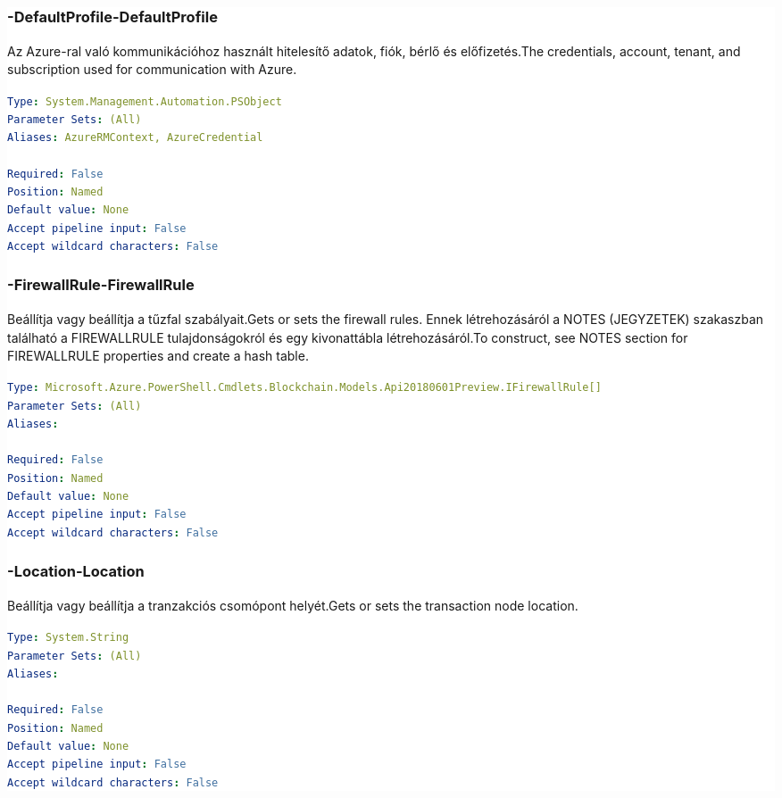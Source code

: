 ### <span data-ttu-id="85aba-115">-DefaultProfile</span><span class="sxs-lookup"><span data-stu-id="85aba-115">-DefaultProfile</span></span>
<span data-ttu-id="85aba-116">Az Azure-ral való kommunikációhoz használt hitelesítő adatok, fiók, bérlő és előfizetés.</span><span class="sxs-lookup"><span data-stu-id="85aba-116">The credentials, account, tenant, and subscription used for communication with Azure.</span></span>

```yaml
Type: System.Management.Automation.PSObject
Parameter Sets: (All)
Aliases: AzureRMContext, AzureCredential

Required: False
Position: Named
Default value: None
Accept pipeline input: False
Accept wildcard characters: False
```

### <span data-ttu-id="85aba-117">-FirewallRule</span><span class="sxs-lookup"><span data-stu-id="85aba-117">-FirewallRule</span></span>
<span data-ttu-id="85aba-118">Beállítja vagy beállítja a tűzfal szabályait.</span><span class="sxs-lookup"><span data-stu-id="85aba-118">Gets or sets the firewall rules.</span></span>
<span data-ttu-id="85aba-119">Ennek létrehozásáról a NOTES (JEGYZETEK) szakaszban található a FIREWALLRULE tulajdonságokról és egy kivonattábla létrehozásáról.</span><span class="sxs-lookup"><span data-stu-id="85aba-119">To construct, see NOTES section for FIREWALLRULE properties and create a hash table.</span></span>

```yaml
Type: Microsoft.Azure.PowerShell.Cmdlets.Blockchain.Models.Api20180601Preview.IFirewallRule[]
Parameter Sets: (All)
Aliases:

Required: False
Position: Named
Default value: None
Accept pipeline input: False
Accept wildcard characters: False
```

### <span data-ttu-id="85aba-120">-Location</span><span class="sxs-lookup"><span data-stu-id="85aba-120">-Location</span></span>
<span data-ttu-id="85aba-121">Beállítja vagy beállítja a tranzakciós csomópont helyét.</span><span class="sxs-lookup"><span data-stu-id="85aba-121">Gets or sets the transaction node location.</span></span>

```yaml
Type: System.String
Parameter Sets: (All)
Aliases:

Required: False
Position: Named
Default value: None
Accept pipeline input: False
Accept wildcard characters: False
```

